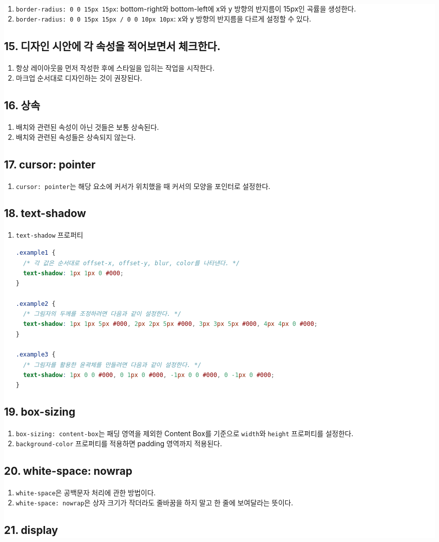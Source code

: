 1. `border-radius: 0 0 15px 15px`: bottom-right와 bottom-left에 x와 y 방향의 반지름이 15px인 곡률을 생성한다.
2. `border-radius: 0 0 15px 15px / 0 0 10px 10px`: x와 y 방향의 반지름을 다르게 설정할 수 있다. 

## 15. 디자인 시안에 각 속성을 적어보면서 체크한다.

1. 항상 레이아웃을 먼저 작성한 후에 스타일을 입히는 작업을 시작한다.
2. 마크업 순서대로 디자인하는 것이 권장된다.

## 16. 상속

1. 배치와 관련된 속성이 아닌 것들은 보통 상속된다.
2. 배치와 관련된 속성들은 상속되지 않는다.

## 17. cursor: pointer

1. `cursor: pointer`는 해당 요소에 커서가 위치했을 때 커서의 모양을 포인터로 설정한다.

## 18. text-shadow

1. `text-shadow` 프로퍼티

   ```css
   .example1 {
     /* 각 값은 순서대로 offset-x, offset-y, blur, color를 나타낸다. */
     text-shadow: 1px 1px 0 #000; 
   }

   .example2 {
     /* 그림자의 두께를 조정하려면 다음과 같이 설정한다. */
     text-shadow: 1px 1px 5px #000, 2px 2px 5px #000, 3px 3px 5px #000, 4px 4px 0 #000;
   }

   .example3 {
     /* 그림자를 활용한 윤곽체를 만들려면 다음과 같이 설정한다. */
     text-shadow: 1px 0 0 #000, 0 1px 0 #000, -1px 0 0 #000, 0 -1px 0 #000;
   }

   ```

## 19.  box-sizing

1. `box-sizing: content-box`는 패딩 영역을 제외한 Content Box를 기준으로 `width`와 `height` 프로퍼티를 설정한다.
2. `background-color` 프로퍼티를 적용하면 padding 영역까지 적용된다.

## 20. white-space: nowrap

1. `white-space`은 공백문자 처리에 관한 방법이다.
2. `white-space: nowrap`은 상자 크기가 작더라도 줄바꿈을 하지 말고 한 줄에 보여달라는 뜻이다.

## 21. display
